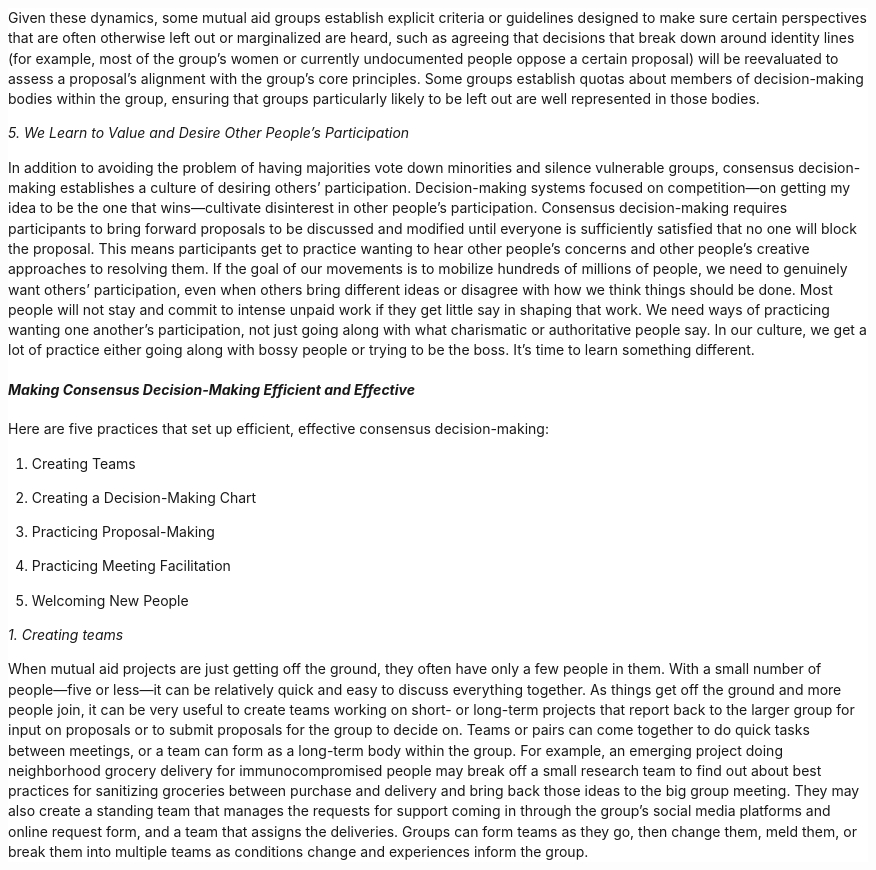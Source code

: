 Given these dynamics, some mutual aid groups establish explicit criteria or guidelines designed to make sure certain perspectives that are often otherwise left out or marginalized are heard, such as agreeing that decisions that break down around identity lines (for example, most of the group’s women or currently undocumented people oppose a certain proposal) will be reevaluated to assess a proposal’s alignment with the group’s core principles. Some groups establish quotas about members of decision-making bodies within the group, ensuring that groups particularly likely to be left out are well represented in those bodies.

_5. We Learn to Value and Desire Other People’s Participation_

In addition to avoiding the problem of having majorities vote down minorities and silence vulnerable groups, consensus decision-making establishes a culture of desiring others’ participation. Decision-making systems focused on competition—on getting my idea to be the one that wins—cultivate disinterest in other people’s participation. Consensus decision-making requires participants to bring forward proposals to be discussed and modified until everyone is sufficiently satisfied that no one will block the proposal. This means participants get to practice wanting to hear other people’s concerns and other people’s creative approaches to resolving them. If the goal of our movements is to mobilize hundreds of millions of people, we need to genuinely want others’ participation, even when others bring different ideas or disagree with how we think things should be done. Most people will not stay and commit to intense unpaid work if they get little say in shaping that work. We need ways of practicing wanting one another’s participation, not just going along with what charismatic or authoritative people say. In our culture, we get a lot of practice either going along with bossy people or trying to be the boss. It’s time to learn something different.

#### _Making Consensus Decision-Making Efficient and Effective_

Here are five practices that set up efficient, effective consensus decision-making:

1. Creating Teams
    
2. Creating a Decision-Making Chart
    
3. Practicing Proposal-Making
    
4. Practicing Meeting Facilitation
    
5. Welcoming New People
    

  

_1. Creating teams_

When mutual aid projects are just getting off the ground, they often have only a few people in them. With a small number of people—five or less—it can be relatively quick and easy to discuss everything together. As things get off the ground and more people join, it can be very useful to create teams working on short- or long-term projects that report back to the larger group for input on proposals or to submit proposals for the group to decide on. Teams or pairs can come together to do quick tasks between meetings, or a team can form as a long-term body within the group. For example, an emerging project doing neighborhood grocery delivery for immunocompromised people may break off a small research team to find out about best practices for sanitizing groceries between purchase and delivery and bring back those ideas to the big group meeting. They may also create a standing team that manages the requests for support coming in through the group’s social media platforms and online request form, and a team that assigns the deliveries. Groups can form teams as they go, then change them, meld them, or break them into multiple teams as conditions change and experiences inform the group.
